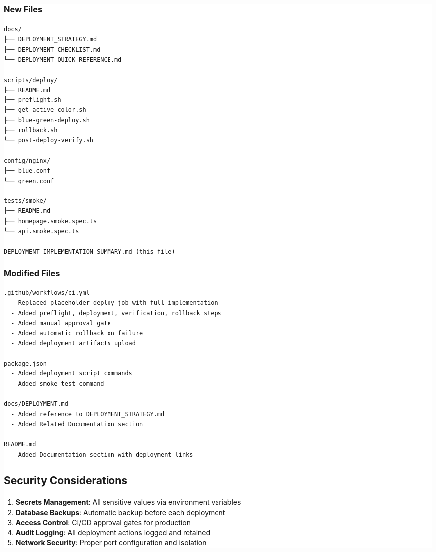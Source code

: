 ### New Files
```
docs/
├── DEPLOYMENT_STRATEGY.md
├── DEPLOYMENT_CHECKLIST.md
└── DEPLOYMENT_QUICK_REFERENCE.md

scripts/deploy/
├── README.md
├── preflight.sh
├── get-active-color.sh
├── blue-green-deploy.sh
├── rollback.sh
└── post-deploy-verify.sh

config/nginx/
├── blue.conf
└── green.conf

tests/smoke/
├── README.md
├── homepage.smoke.spec.ts
└── api.smoke.spec.ts

DEPLOYMENT_IMPLEMENTATION_SUMMARY.md (this file)
```

### Modified Files
```
.github/workflows/ci.yml
  - Replaced placeholder deploy job with full implementation
  - Added preflight, deployment, verification, rollback steps
  - Added manual approval gate
  - Added automatic rollback on failure
  - Added deployment artifacts upload

package.json
  - Added deployment script commands
  - Added smoke test command

docs/DEPLOYMENT.md
  - Added reference to DEPLOYMENT_STRATEGY.md
  - Added Related Documentation section

README.md
  - Added Documentation section with deployment links
```

## Security Considerations

1. **Secrets Management**: All sensitive values via environment variables
2. **Database Backups**: Automatic backup before each deployment
3. **Access Control**: CI/CD approval gates for production
4. **Audit Logging**: All deployment actions logged and retained
5. **Network Security**: Proper port configuration and isolation

